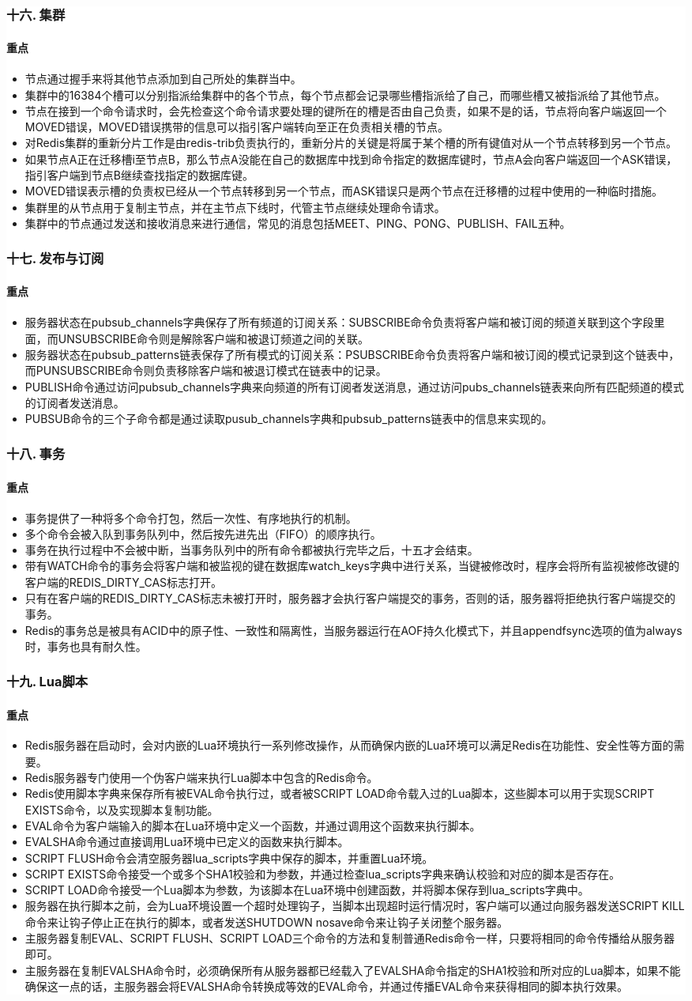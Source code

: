 ### **十六**. 集群

#### 重点

- 节点通过握手来将其他节点添加到自己所处的集群当中。
- 集群中的16384个槽可以分别指派给集群中的各个节点，每个节点都会记录哪些槽指派给了自己，而哪些槽又被指派给了其他节点。
- 节点在接到一个命令请求时，会先检查这个命令请求要处理的键所在的槽是否由自己负责，如果不是的话，节点将向客户端返回一个MOVED错误，MOVED错误携带的信息可以指引客户端转向至正在负责相关槽的节点。
- 对Redis集群的重新分片工作是由redis-trib负责执行的，重新分片的关键是将属于某个槽的所有键值对从一个节点转移到另一个节点。
- 如果节点A正在迁移槽i至节点B，那么节点A没能在自己的数据库中找到命令指定的数据库键时，节点A会向客户端返回一个ASK错误，指引客户端到节点B继续查找指定的数据库键。
- MOVED错误表示槽的负责权已经从一个节点转移到另一个节点，而ASK错误只是两个节点在迁移槽的过程中使用的一种临时措施。
- 集群里的从节点用于复制主节点，并在主节点下线时，代管主节点继续处理命令请求。
- 集群中的节点通过发送和接收消息来进行通信，常见的消息包括MEET、PING、PONG、PUBLISH、FAIL五种。

### 十七. 发布与订阅

#### 重点

- 服务器状态在pubsub_channels字典保存了所有频道的订阅关系：SUBSCRIBE命令负责将客户端和被订阅的频道关联到这个字段里面，而UNSUBSCRIBE命令则是解除客户端和被退订频道之间的关联。
- 服务器状态在pubsub_patterns链表保存了所有模式的订阅关系：PSUBSCRIBE命令负责将客户端和被订阅的模式记录到这个链表中，而PUNSUBSCRIBE命令则负责移除客户端和被退订模式在链表中的记录。
- PUBLISH命令通过访问pubsub_channels字典来向频道的所有订阅者发送消息，通过访问pubs_channels链表来向所有匹配频道的模式的订阅者发送消息。
- PUBSUB命令的三个子命令都是通过读取pusub_channels字典和pubsub_patterns链表中的信息来实现的。

### 十八. 事务

#### 重点

- 事务提供了一种将多个命令打包，然后一次性、有序地执行的机制。
- 多个命令会被入队到事务队列中，然后按先进先出（FIFO）的顺序执行。
- 事务在执行过程中不会被中断，当事务队列中的所有命令都被执行完毕之后，十五才会结束。
- 带有WATCH命令的事务会将客户端和被监视的键在数据库watch_keys字典中进行关系，当键被修改时，程序会将所有监视被修改键的客户端的REDIS_DIRTY_CAS标志打开。
- 只有在客户端的REDIS_DIRTY_CAS标志未被打开时，服务器才会执行客户端提交的事务，否则的话，服务器将拒绝执行客户端提交的事务。
- Redis的事务总是被具有ACID中的原子性、一致性和隔离性，当服务器运行在AOF持久化模式下，并且appendfsync选项的值为always时，事务也具有耐久性。

### 十九. Lua脚本

#### 重点

- Redis服务器在启动时，会对内嵌的Lua环境执行一系列修改操作，从而确保内嵌的Lua环境可以满足Redis在功能性、安全性等方面的需要。
- Redis服务器专门使用一个伪客户端来执行Lua脚本中包含的Redis命令。
- Redis使用脚本字典来保存所有被EVAL命令执行过，或者被SCRIPT LOAD命令载入过的Lua脚本，这些脚本可以用于实现SCRIPT EXISTS命令，以及实现脚本复制功能。
- EVAL命令为客户端输入的脚本在Lua环境中定义一个函数，并通过调用这个函数来执行脚本。
- EVALSHA命令通过直接调用Lua环境中已定义的函数来执行脚本。
- SCRIPT FLUSH命令会清空服务器lua_scripts字典中保存的脚本，并重置Lua环境。
- SCRIPT EXISTS命令接受一个或多个SHA1校验和为参数，并通过检查lua_scripts字典来确认校验和对应的脚本是否存在。
- SCRIPT LOAD命令接受一个Lua脚本为参数，为该脚本在Lua环境中创建函数，并将脚本保存到lua_scripts字典中。
- 服务器在执行脚本之前，会为Lua环境设置一个超时处理钩子，当脚本出现超时运行情况时，客户端可以通过向服务器发送SCRIPT KILL命令来让钩子停止正在执行的脚本，或者发送SHUTDOWN nosave命令来让钩子关闭整个服务器。
- 主服务器复制EVAL、SCRIPT FLUSH、SCRIPT LOAD三个命令的方法和复制普通Redis命令一样，只要将相同的命令传播给从服务器即可。
- 主服务器在复制EVALSHA命令时，必须确保所有从服务器都已经载入了EVALSHA命令指定的SHA1校验和所对应的Lua脚本，如果不能确保这一点的话，主服务器会将EVALSHA命令转换成等效的EVAL命令，并通过传播EVAL命令来获得相同的脚本执行效果。
